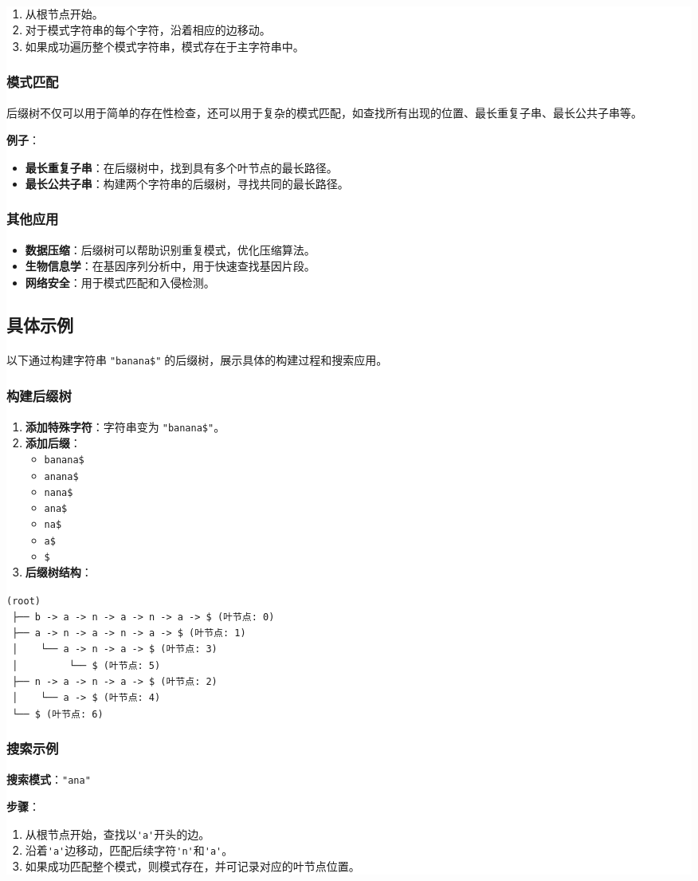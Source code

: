 1. 从根节点开始。
2. 对于模式字符串的每个字符，沿着相应的边移动。
3. 如果成功遍历整个模式字符串，模式存在于主字符串中。

### 模式匹配

后缀树不仅可以用于简单的存在性检查，还可以用于复杂的模式匹配，如查找所有出现的位置、最长重复子串、最长公共子串等。

**例子**：

- **最长重复子串**：在后缀树中，找到具有多个叶节点的最长路径。
- **最长公共子串**：构建两个字符串的后缀树，寻找共同的最长路径。

### 其他应用

- **数据压缩**：后缀树可以帮助识别重复模式，优化压缩算法。
- **生物信息学**：在基因序列分析中，用于快速查找基因片段。
- **网络安全**：用于模式匹配和入侵检测。

## 具体示例

以下通过构建字符串 `"banana$"` 的后缀树，展示具体的构建过程和搜索应用。

### 构建后缀树

1. **添加特殊字符**：字符串变为 `"banana$"`。
2. **添加后缀**：
   - `banana$`
   - `anana$`
   - `nana$`
   - `ana$`
   - `na$`
   - `a$`
   - `$`
3. **后缀树结构**：

```
(root)
 ├── b -> a -> n -> a -> n -> a -> $ (叶节点: 0)
 ├── a -> n -> a -> n -> a -> $ (叶节点: 1)
 │    └── a -> n -> a -> $ (叶节点: 3)
 │         └── $ (叶节点: 5)
 ├── n -> a -> n -> a -> $ (叶节点: 2)
 │    └── a -> $ (叶节点: 4)
 └── $ (叶节点: 6)
```

### 搜索示例

**搜索模式**：`"ana"`

**步骤**：

1. 从根节点开始，查找以`'a'`开头的边。
2. 沿着`'a'`边移动，匹配后续字符`'n'`和`'a'`。
3. 如果成功匹配整个模式，则模式存在，并可记录对应的叶节点位置。
